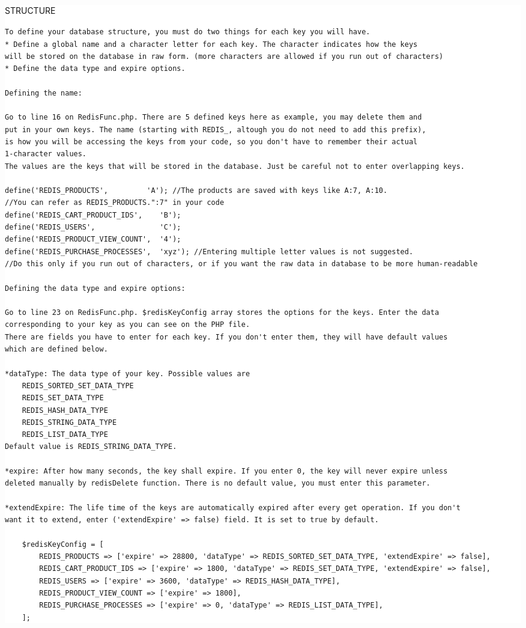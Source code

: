 	
STRUCTURE

	To define your database structure, you must do two things for each key you will have.
	* Define a global name and a character letter for each key. The character indicates how the keys 
	will be stored on the database in raw form. (more characters are allowed if you run out of characters)
	* Define the data type and expire options.
	
	Defining the name:
	
	Go to line 16 on RedisFunc.php. There are 5 defined keys here as example, you may delete them and 
	put in your own keys. The name (starting with REDIS_, altough you do not need to add this prefix), 
	is how you will be accessing the keys from your code, so you don't have to remember their actual 
	1-character values.
	The values are the keys that will be stored in the database. Just be careful not to enter overlapping keys.
	
	define('REDIS_PRODUCTS',         'A'); //The products are saved with keys like A:7, A:10. 
	//You can refer as REDIS_PRODUCTS.":7" in your code
	define('REDIS_CART_PRODUCT_IDS',   	'B');
	define('REDIS_USERS',             	'C');
	define('REDIS_PRODUCT_VIEW_COUNT', 	'4');
	define('REDIS_PURCHASE_PROCESSES', 	'xyz'); //Entering multiple letter values is not suggested. 
	//Do this only if you run out of characters, or if you want the raw data in database to be more human-readable
	
	Defining the data type and expire options:
	
	Go to line 23 on RedisFunc.php. $redisKeyConfig array stores the options for the keys. Enter the data 
	corresponding to your key as you can see on the PHP file.
	There are fields you have to enter for each key. If you don't enter them, they will have default values 
	which are defined below.
	
	*dataType: The data type of your key. Possible values are
		REDIS_SORTED_SET_DATA_TYPE
		REDIS_SET_DATA_TYPE
		REDIS_HASH_DATA_TYPE
		REDIS_STRING_DATA_TYPE
		REDIS_LIST_DATA_TYPE
	Default value is REDIS_STRING_DATA_TYPE.
	
	*expire: After how many seconds, the key shall expire. If you enter 0, the key will never expire unless 
	deleted manually by redisDelete function. There is no default value, you must enter this parameter.
	
	*extendExpire: The life time of the keys are automatically expired after every get operation. If you don't 
	want it to extend, enter ('extendExpire' => false) field. It is set to true by default.
		
    	$redisKeyConfig = [
        	REDIS_PRODUCTS => ['expire' => 28800, 'dataType' => REDIS_SORTED_SET_DATA_TYPE, 'extendExpire' => false],
        	REDIS_CART_PRODUCT_IDS => ['expire' => 1800, 'dataType' => REDIS_SET_DATA_TYPE, 'extendExpire' => false],
        	REDIS_USERS => ['expire' => 3600, 'dataType' => REDIS_HASH_DATA_TYPE],
        	REDIS_PRODUCT_VIEW_COUNT => ['expire' => 1800],
        	REDIS_PURCHASE_PROCESSES => ['expire' => 0, 'dataType' => REDIS_LIST_DATA_TYPE],
    	];
	
	
